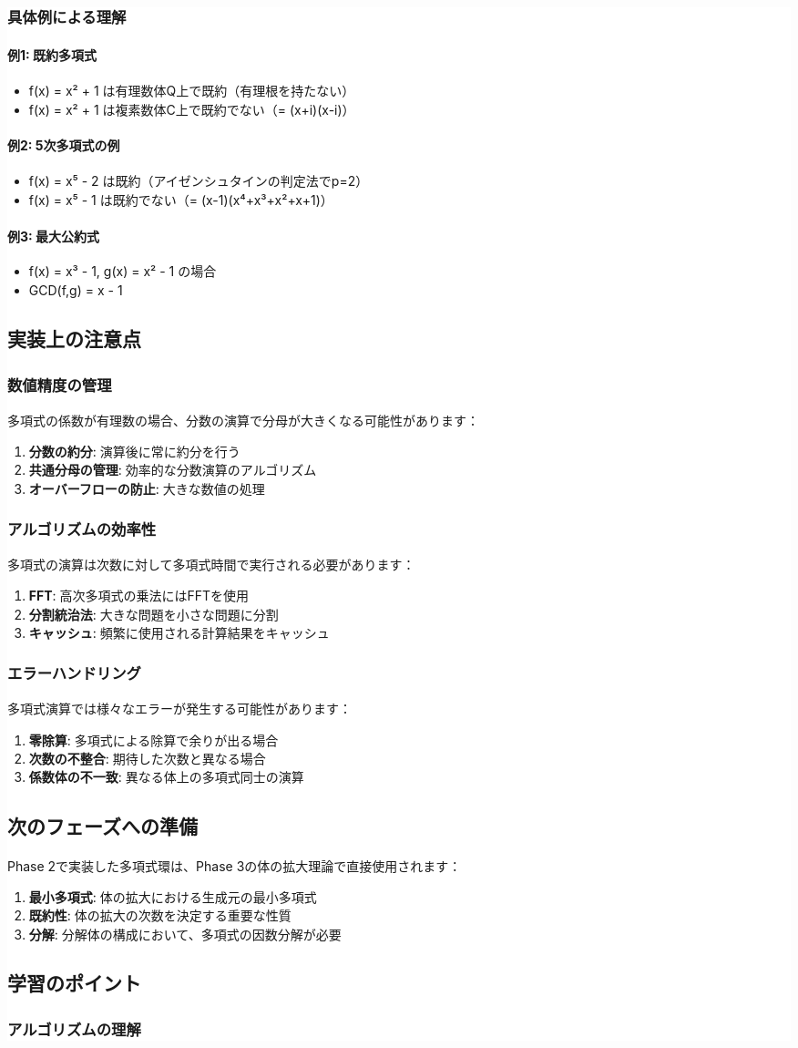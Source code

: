 ### 具体例による理解

#### 例1: 既約多項式
- f(x) = x² + 1 は有理数体Q上で既約（有理根を持たない）
- f(x) = x² + 1 は複素数体C上で既約でない（= (x+i)(x-i)）

#### 例2: 5次多項式の例
- f(x) = x⁵ - 2 は既約（アイゼンシュタインの判定法でp=2）
- f(x) = x⁵ - 1 は既約でない（= (x-1)(x⁴+x³+x²+x+1)）

#### 例3: 最大公約式
- f(x) = x³ - 1, g(x) = x² - 1 の場合
- GCD(f,g) = x - 1

## 実装上の注意点

### 数値精度の管理

多項式の係数が有理数の場合、分数の演算で分母が大きくなる可能性があります：

1. **分数の約分**: 演算後に常に約分を行う
2. **共通分母の管理**: 効率的な分数演算のアルゴリズム
3. **オーバーフローの防止**: 大きな数値の処理

### アルゴリズムの効率性

多項式の演算は次数に対して多項式時間で実行される必要があります：

1. **FFT**: 高次多項式の乗法にはFFTを使用
2. **分割統治法**: 大きな問題を小さな問題に分割
3. **キャッシュ**: 頻繁に使用される計算結果をキャッシュ

### エラーハンドリング

多項式演算では様々なエラーが発生する可能性があります：

1. **零除算**: 多項式による除算で余りが出る場合
2. **次数の不整合**: 期待した次数と異なる場合
3. **係数体の不一致**: 異なる体上の多項式同士の演算

## 次のフェーズへの準備

Phase 2で実装した多項式環は、Phase 3の体の拡大理論で直接使用されます：

1. **最小多項式**: 体の拡大における生成元の最小多項式
2. **既約性**: 体の拡大の次数を決定する重要な性質
3. **分解**: 分解体の構成において、多項式の因数分解が必要

## 学習のポイント

### アルゴリズムの理解

